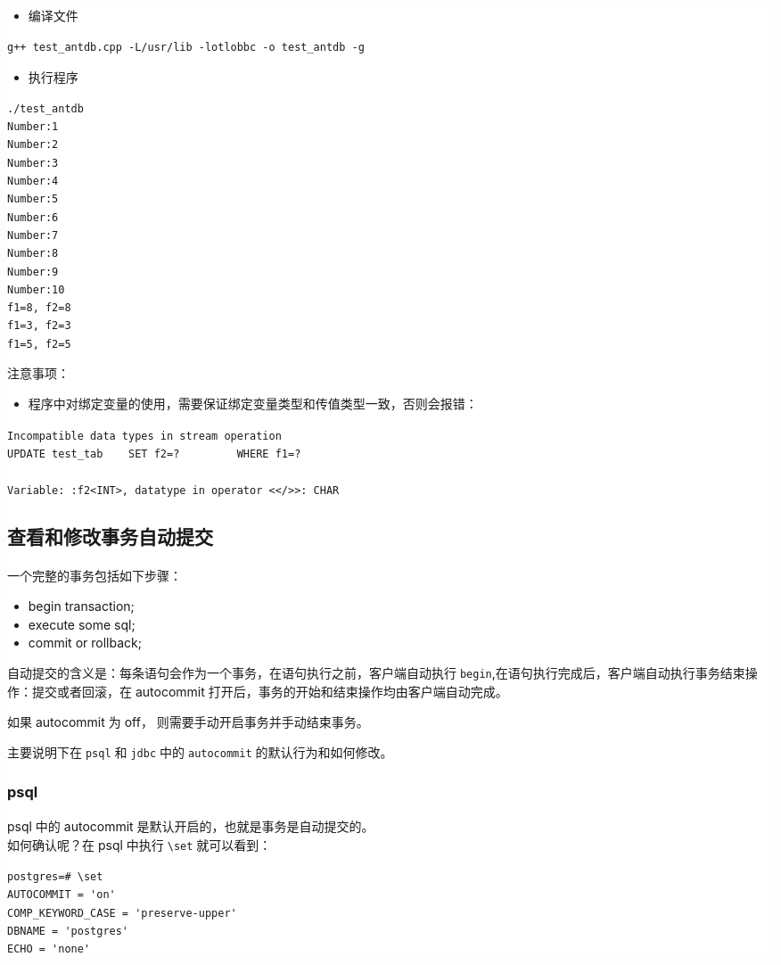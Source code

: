 - 编译文件

```
g++ test_antdb.cpp -L/usr/lib -lotlobbc -o test_antdb -g
```

- 执行程序

```
./test_antdb
Number:1
Number:2
Number:3
Number:4
Number:5
Number:6
Number:7
Number:8
Number:9
Number:10
f1=8, f2=8
f1=3, f2=3
f1=5, f2=5
```

注意事项：
- 程序中对绑定变量的使用，需要保证绑定变量类型和传值类型一致，否则会报错：

```
Incompatible data types in stream operation
UPDATE test_tab    SET f2=?         WHERE f1=?       

Variable: :f2<INT>, datatype in operator <</>>: CHAR
```

## 查看和修改事务自动提交

一个完整的事务包括如下步骤：
* begin transaction;
* execute some sql;
* commit or  rollback;

自动提交的含义是：每条语句会作为一个事务，在语句执行之前，客户端自动执行 `begin`,在语句执行完成后，客户端自动执行事务结束操作：提交或者回滚，在 autocommit 打开后，事务的开始和结束操作均由客户端自动完成。

如果 autocommit 为 off， 则需要手动开启事务并手动结束事务。

主要说明下在 `psql` 和  `jdbc` 中的 `autocommit` 的默认行为和如何修改。

### psql

psql 中的 autocommit 是默认开启的，也就是事务是自动提交的。     
如何确认呢？在 psql 中执行  `\set` 就可以看到：
```
postgres=# \set
AUTOCOMMIT = 'on'
COMP_KEYWORD_CASE = 'preserve-upper'
DBNAME = 'postgres'
ECHO = 'none'
```
